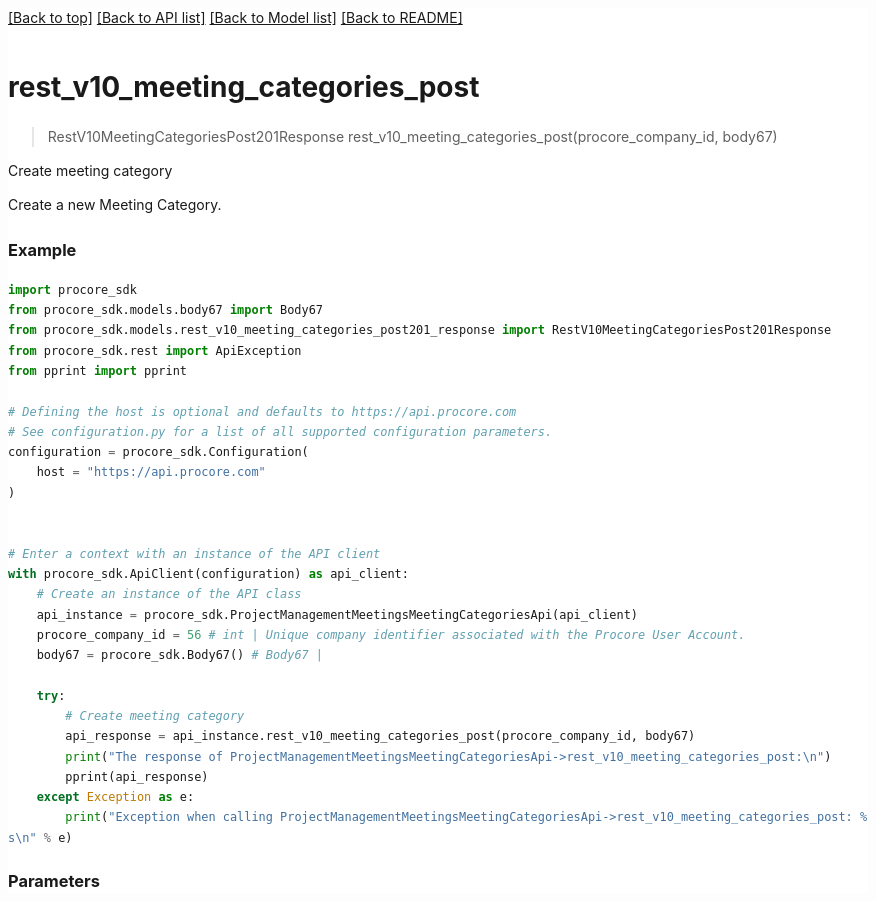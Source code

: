 [[Back to top]](#) [[Back to API list]](../README.md#documentation-for-api-endpoints) [[Back to Model list]](../README.md#documentation-for-models) [[Back to README]](../README.md)

# **rest_v10_meeting_categories_post**
> RestV10MeetingCategoriesPost201Response rest_v10_meeting_categories_post(procore_company_id, body67)

Create meeting category

Create a new Meeting Category.

### Example


```python
import procore_sdk
from procore_sdk.models.body67 import Body67
from procore_sdk.models.rest_v10_meeting_categories_post201_response import RestV10MeetingCategoriesPost201Response
from procore_sdk.rest import ApiException
from pprint import pprint

# Defining the host is optional and defaults to https://api.procore.com
# See configuration.py for a list of all supported configuration parameters.
configuration = procore_sdk.Configuration(
    host = "https://api.procore.com"
)


# Enter a context with an instance of the API client
with procore_sdk.ApiClient(configuration) as api_client:
    # Create an instance of the API class
    api_instance = procore_sdk.ProjectManagementMeetingsMeetingCategoriesApi(api_client)
    procore_company_id = 56 # int | Unique company identifier associated with the Procore User Account.
    body67 = procore_sdk.Body67() # Body67 | 

    try:
        # Create meeting category
        api_response = api_instance.rest_v10_meeting_categories_post(procore_company_id, body67)
        print("The response of ProjectManagementMeetingsMeetingCategoriesApi->rest_v10_meeting_categories_post:\n")
        pprint(api_response)
    except Exception as e:
        print("Exception when calling ProjectManagementMeetingsMeetingCategoriesApi->rest_v10_meeting_categories_post: %s\n" % e)
```



### Parameters


